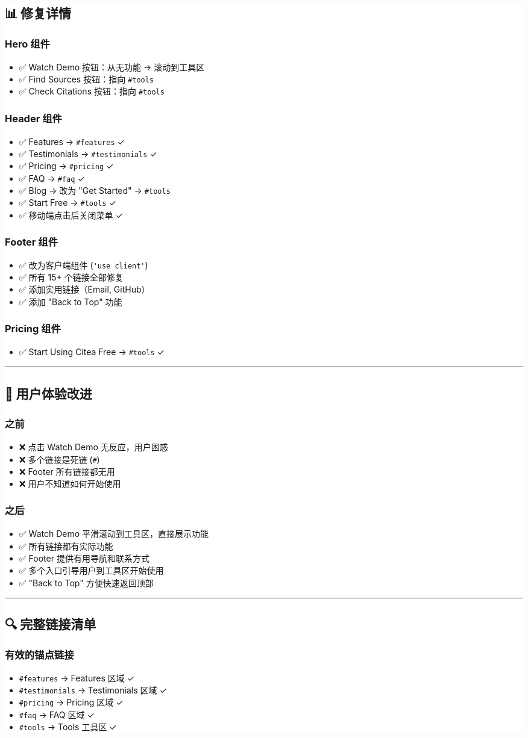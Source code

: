 ## 📊 修复详情

### Hero 组件
- ✅ Watch Demo 按钮：从无功能 → 滚动到工具区
- ✅ Find Sources 按钮：指向 `#tools`
- ✅ Check Citations 按钮：指向 `#tools`

### Header 组件
- ✅ Features → `#features` ✓
- ✅ Testimonials → `#testimonials` ✓
- ✅ Pricing → `#pricing` ✓
- ✅ FAQ → `#faq` ✓
- ✅ Blog → 改为 "Get Started" → `#tools`
- ✅ Start Free → `#tools` ✓
- ✅ 移动端点击后关闭菜单 ✓

### Footer 组件
- ✅ 改为客户端组件 (`'use client'`)
- ✅ 所有 15+ 个链接全部修复
- ✅ 添加实用链接（Email, GitHub）
- ✅ 添加 "Back to Top" 功能

### Pricing 组件
- ✅ Start Using Citea Free → `#tools` ✓

---

## 🎯 用户体验改进

### 之前
- ❌ 点击 Watch Demo 无反应，用户困惑
- ❌ 多个链接是死链 (`#`)
- ❌ Footer 所有链接都无用
- ❌ 用户不知道如何开始使用

### 之后
- ✅ Watch Demo 平滑滚动到工具区，直接展示功能
- ✅ 所有链接都有实际功能
- ✅ Footer 提供有用导航和联系方式
- ✅ 多个入口引导用户到工具区开始使用
- ✅ "Back to Top" 方便快速返回顶部

---

## 🔍 完整链接清单

### 有效的锚点链接
- `#features` → Features 区域 ✓
- `#testimonials` → Testimonials 区域 ✓
- `#pricing` → Pricing 区域 ✓
- `#faq` → FAQ 区域 ✓
- `#tools` → Tools 工具区 ✓
